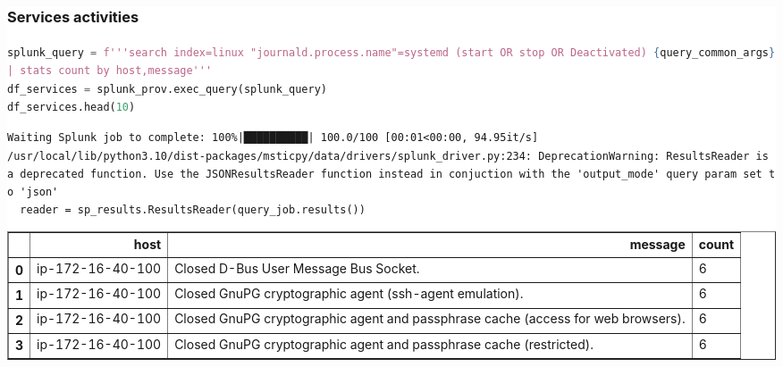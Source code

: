 ### Services activities


```python
splunk_query = f'''search index=linux "journald.process.name"=systemd (start OR stop OR Deactivated) {query_common_args}
| stats count by host,message'''
df_services = splunk_prov.exec_query(splunk_query)
df_services.head(10)
```

    Waiting Splunk job to complete: 100%|██████████| 100.0/100 [00:01<00:00, 94.95it/s]
    /usr/local/lib/python3.10/dist-packages/msticpy/data/drivers/splunk_driver.py:234: DeprecationWarning: ResultsReader is a deprecated function. Use the JSONResultsReader function instead in conjuction with the 'output_mode' query param set to 'json'
      reader = sp_results.ResultsReader(query_job.results())





<div>
<style scoped>
    .dataframe tbody tr th:only-of-type {
        vertical-align: middle;
    }

    .dataframe tbody tr th {
        vertical-align: top;
    }

    .dataframe thead th {
        text-align: right;
    }
</style>
<table border="1" class="dataframe">
  <thead>
    <tr style="text-align: right;">
      <th></th>
      <th>host</th>
      <th>message</th>
      <th>count</th>
    </tr>
  </thead>
  <tbody>
    <tr>
      <th>0</th>
      <td>ip-172-16-40-100</td>
      <td>Closed D-Bus User Message Bus Socket.</td>
      <td>6</td>
    </tr>
    <tr>
      <th>1</th>
      <td>ip-172-16-40-100</td>
      <td>Closed GnuPG cryptographic agent (ssh-agent emulation).</td>
      <td>6</td>
    </tr>
    <tr>
      <th>2</th>
      <td>ip-172-16-40-100</td>
      <td>Closed GnuPG cryptographic agent and passphrase cache (access for web browsers).</td>
      <td>6</td>
    </tr>
    <tr>
      <th>3</th>
      <td>ip-172-16-40-100</td>
      <td>Closed GnuPG cryptographic agent and passphrase cache (restricted).</td>
      <td>6</td>